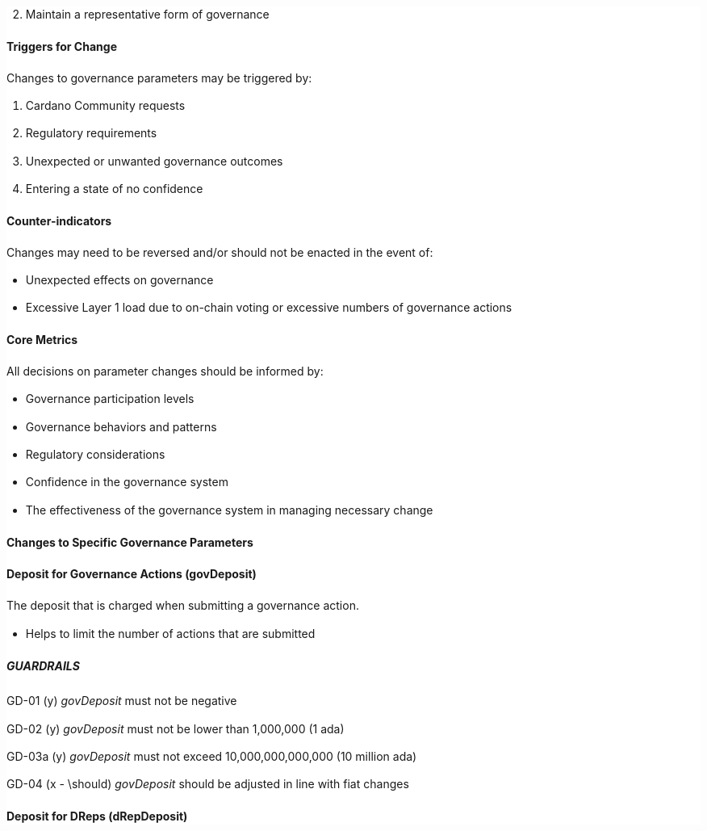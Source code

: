 2.  Maintain a representative form of governance

#### **Triggers for Change**

Changes to governance parameters may be triggered by:

1.  Cardano Community requests

2.  Regulatory requirements

3.  Unexpected or unwanted governance outcomes

4.  Entering a state of no confidence

#### **Counter-indicators**

Changes may need to be reversed and/or should not be enacted in the
event of:

-   Unexpected effects on governance

-   Excessive Layer 1 load due to on-chain voting or excessive numbers
    of governance actions

#### **Core Metrics**

All decisions on parameter changes should be informed by:

-   Governance participation levels

-   Governance behaviors and patterns

-   Regulatory considerations

-   Confidence in the governance system

-   The effectiveness of the governance system in managing necessary
    change

#### **Changes to Specific Governance Parameters**

#### **Deposit for Governance Actions (govDeposit)**

The deposit that is charged when submitting a governance action.

-   Helps to limit the number of actions that are submitted

##### **GUARDRAILS**

GD-01 (y) *govDeposit* must not be negative

GD-02 (y) *govDeposit* must not be lower than 1,000,000 (1 ada)

GD-03a (y) *govDeposit* must not exceed 10,000,000,000,000 (10 million
ada)

GD-04 (x - \should\) *govDeposit* should be adjusted in line with fiat
changes

#### **Deposit for DReps (dRepDeposit)**

